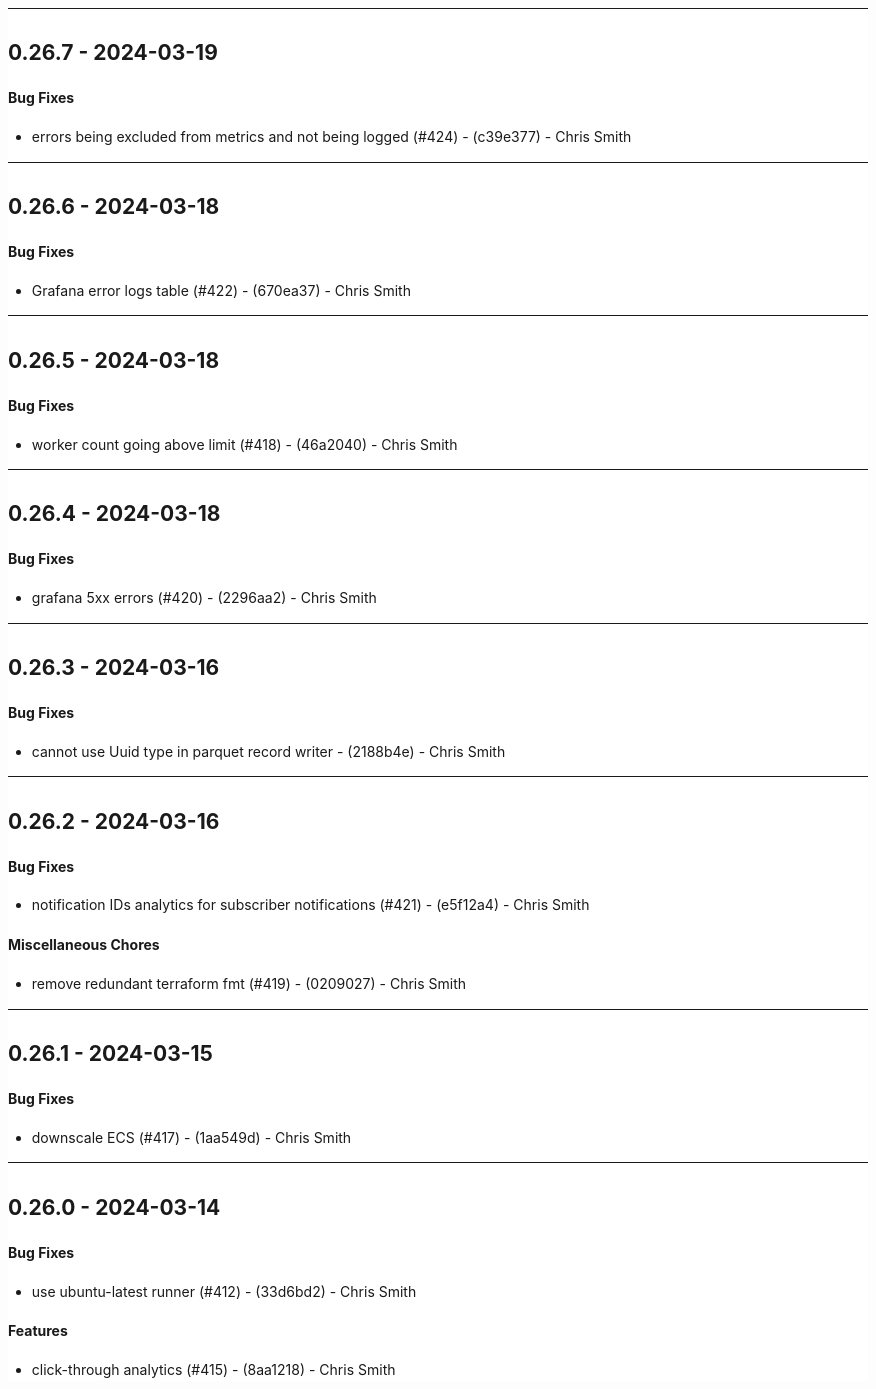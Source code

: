 - - -

## 0.26.7 - 2024-03-19
#### Bug Fixes
- errors being excluded from metrics and not being logged (#424) - (c39e377) - Chris Smith

- - -

## 0.26.6 - 2024-03-18
#### Bug Fixes
- Grafana error logs table (#422) - (670ea37) - Chris Smith

- - -

## 0.26.5 - 2024-03-18
#### Bug Fixes
- worker count going above limit (#418) - (46a2040) - Chris Smith

- - -

## 0.26.4 - 2024-03-18
#### Bug Fixes
- grafana 5xx errors (#420) - (2296aa2) - Chris Smith

- - -

## 0.26.3 - 2024-03-16
#### Bug Fixes
- cannot use Uuid type in parquet record writer - (2188b4e) - Chris Smith

- - -

## 0.26.2 - 2024-03-16
#### Bug Fixes
- notification IDs analytics for subscriber notifications (#421) - (e5f12a4) - Chris Smith
#### Miscellaneous Chores
- remove redundant terraform fmt (#419) - (0209027) - Chris Smith

- - -

## 0.26.1 - 2024-03-15
#### Bug Fixes
- downscale ECS (#417) - (1aa549d) - Chris Smith

- - -

## 0.26.0 - 2024-03-14
#### Bug Fixes
- use ubuntu-latest runner (#412) - (33d6bd2) - Chris Smith
#### Features
- click-through analytics (#415) - (8aa1218) - Chris Smith
